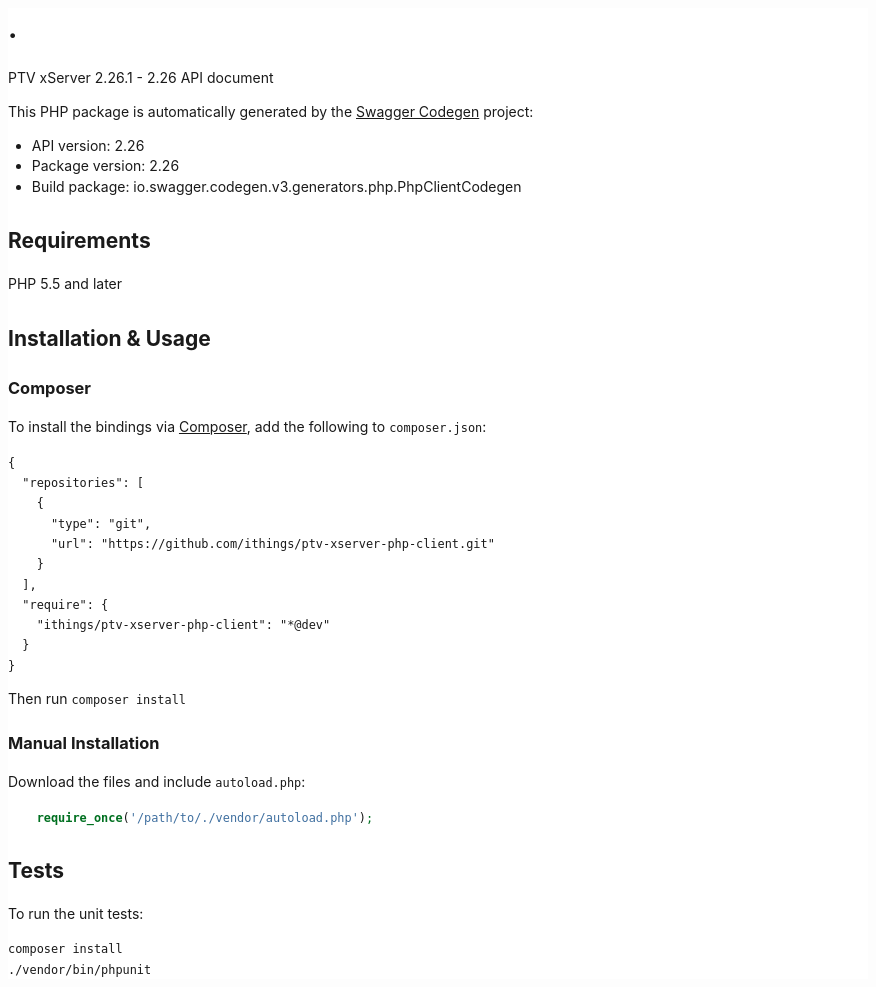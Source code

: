 # .
PTV xServer 2.26.1 - 2.26 API document

This PHP package is automatically generated by the [Swagger Codegen](https://github.com/swagger-api/swagger-codegen) project:

- API version: 2.26
- Package version: 2.26
- Build package: io.swagger.codegen.v3.generators.php.PhpClientCodegen

## Requirements

PHP 5.5 and later

## Installation & Usage
### Composer

To install the bindings via [Composer](http://getcomposer.org/), add the following to `composer.json`:

```
{
  "repositories": [
    {
      "type": "git",
      "url": "https://github.com/ithings/ptv-xserver-php-client.git"
    }
  ],
  "require": {
    "ithings/ptv-xserver-php-client": "*@dev"
  }
}
```

Then run `composer install`

### Manual Installation

Download the files and include `autoload.php`:

```php
    require_once('/path/to/./vendor/autoload.php');
```

## Tests

To run the unit tests:

```
composer install
./vendor/bin/phpunit
```
